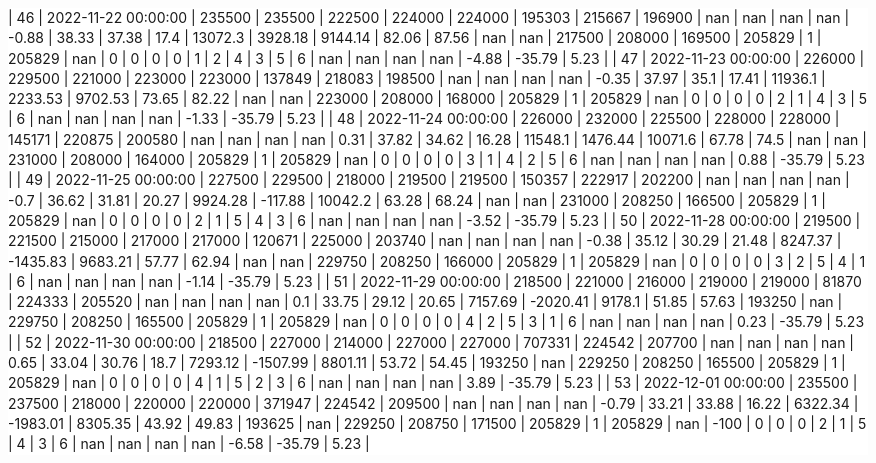 |  46 | 2022-11-22 00:00:00 | 235500 | 235500 | 222500 |  224000 |      224000 |   195303 |   215667 |   196900 |      nan |       nan |       nan |       nan | -0.88 |    38.33 |    37.38 |    17.4  |      13072.3  |        3928.18 |        9144.14 |           82.06 |           87.56 |     nan |      nan |  217500 |   208000 |   169500 |         205829 |               1 |          205829 |             nan |                    0 |                 0 |              0 |            0 |           1 |           2 |          4 |            3 |             5 |             6 |           nan |            nan |            nan |            nan |   -4.88 | -35.79 | 5.23 |
|  47 | 2022-11-23 00:00:00 | 226000 | 229500 | 221000 |  223000 |      223000 |   137849 |   218083 |   198500 |      nan |       nan |       nan |       nan | -0.35 |    37.97 |    35.1  |    17.41 |      11936.1  |        2233.53 |        9702.53 |           73.65 |           82.22 |     nan |      nan |  223000 |   208000 |   168000 |         205829 |               1 |          205829 |             nan |                    0 |                 0 |              0 |            0 |           2 |           1 |          4 |            3 |             5 |             6 |           nan |            nan |            nan |            nan |   -1.33 | -35.79 | 5.23 |
|  48 | 2022-11-24 00:00:00 | 226000 | 232000 | 225500 |  228000 |      228000 |   145171 |   220875 |   200580 |      nan |       nan |       nan |       nan |  0.31 |    37.82 |    34.62 |    16.28 |      11548.1  |        1476.44 |       10071.6  |           67.78 |           74.5  |     nan |      nan |  231000 |   208000 |   164000 |         205829 |               1 |          205829 |             nan |                    0 |                 0 |              0 |            0 |           3 |           1 |          4 |            2 |             5 |             6 |           nan |            nan |            nan |            nan |    0.88 | -35.79 | 5.23 |
|  49 | 2022-11-25 00:00:00 | 227500 | 229500 | 218000 |  219500 |      219500 |   150357 |   222917 |   202200 |      nan |       nan |       nan |       nan | -0.7  |    36.62 |    31.81 |    20.27 |       9924.28 |        -117.88 |       10042.2  |           63.28 |           68.24 |     nan |      nan |  231000 |   208250 |   166500 |         205829 |               1 |          205829 |             nan |                    0 |                 0 |              0 |            0 |           2 |           1 |          5 |            4 |             3 |             6 |           nan |            nan |            nan |            nan |   -3.52 | -35.79 | 5.23 |
|  50 | 2022-11-28 00:00:00 | 219500 | 221500 | 215000 |  217000 |      217000 |   120671 |   225000 |   203740 |      nan |       nan |       nan |       nan | -0.38 |    35.12 |    30.29 |    21.48 |       8247.37 |       -1435.83 |        9683.21 |           57.77 |           62.94 |     nan |      nan |  229750 |   208250 |   166000 |         205829 |               1 |          205829 |             nan |                    0 |                 0 |              0 |            0 |           3 |           2 |          5 |            4 |             1 |             6 |           nan |            nan |            nan |            nan |   -1.14 | -35.79 | 5.23 |
|  51 | 2022-11-29 00:00:00 | 218500 | 221000 | 216000 |  219000 |      219000 |    81870 |   224333 |   205520 |      nan |       nan |       nan |       nan |  0.1  |    33.75 |    29.12 |    20.65 |       7157.69 |       -2020.41 |        9178.1  |           51.85 |           57.63 |  193250 |      nan |  229750 |   208250 |   165500 |         205829 |               1 |          205829 |             nan |                    0 |                 0 |              0 |            0 |           4 |           2 |          5 |            3 |             1 |             6 |           nan |            nan |            nan |            nan |    0.23 | -35.79 | 5.23 |
|  52 | 2022-11-30 00:00:00 | 218500 | 227000 | 214000 |  227000 |      227000 |   707331 |   224542 |   207700 |      nan |       nan |       nan |       nan |  0.65 |    33.04 |    30.76 |    18.7  |       7293.12 |       -1507.99 |        8801.11 |           53.72 |           54.45 |  193250 |      nan |  229250 |   208250 |   165500 |         205829 |               1 |          205829 |             nan |                    0 |                 0 |              0 |            0 |           4 |           1 |          5 |            2 |             3 |             6 |           nan |            nan |            nan |            nan |    3.89 | -35.79 | 5.23 |
|  53 | 2022-12-01 00:00:00 | 235500 | 237500 | 218000 |  220000 |      220000 |   371947 |   224542 |   209500 |      nan |       nan |       nan |       nan | -0.79 |    33.21 |    33.88 |    16.22 |       6322.34 |       -1983.01 |        8305.35 |           43.92 |           49.83 |  193625 |      nan |  229250 |   208750 |   171500 |         205829 |               1 |          205829 |             nan |                 -100 |                 0 |              0 |            0 |           2 |           1 |          5 |            4 |             3 |             6 |           nan |            nan |            nan |            nan |   -6.58 | -35.79 | 5.23 |